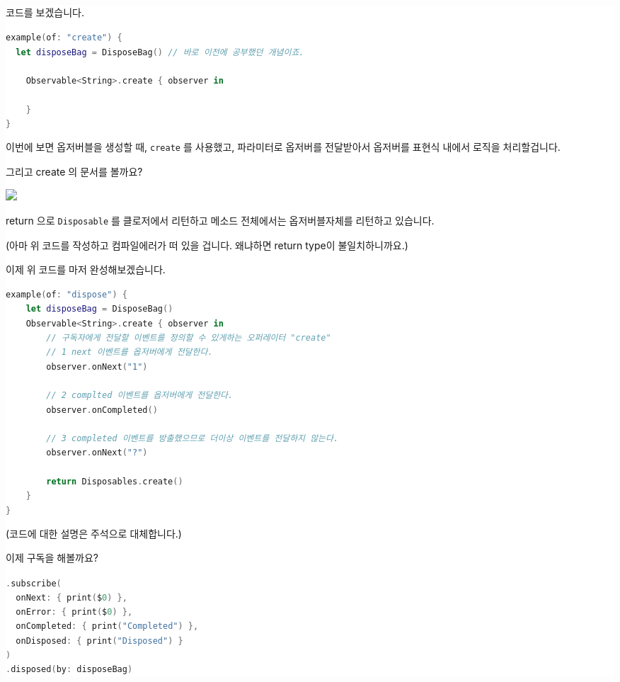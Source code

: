 코드를 보겠습니다.
```swift
example(of: "create") {
  let disposeBag = DisposeBag() // 바로 이전에 공부했던 개념이죠.
	
	Observable<String>.create { observer in 
	
	}
}
```

이번에 보면 옵저버블을 생성할 때, `create` 를 사용했고, 파라미터로 옵저버를 전달받아서 옵저버를 표현식 내에서 로직을 처리할겁니다.

그리고 create 의 문서를 볼까요?

![](https://images.velog.io/images/kipsong/post/d7bd0c0a-37ce-465d-a13c-5c18d9aefc34/FF8E59F9-4C7C-42D1-A290-B30DDF2AF68B.png)

return 으로 `Disposable` 를 클로저에서 리턴하고 메소드 전체에서는 옵저버블자체를 리턴하고 있습니다.

(아마 위 코드를 작성하고 컴파일에러가 떠 있을 겁니다. 왜냐하면 return type이 불일치하니까요.)

이제 위 코드를 마저 완성해보겠습니다.


```swift
example(of: "dispose") {
    let disposeBag = DisposeBag()
    Observable<String>.create { observer in
        // 구독자에게 전달할 이벤트를 정의할 수 있게하는 오퍼레이터 "create"
        // 1 next 이벤트를 옵저버에게 전달한다.
        observer.onNext("1")
        
        // 2 complted 이벤트를 옵저버에게 전달한다.
        observer.onCompleted()
        
        // 3 completed 이벤트를 방출했으므로 더이상 이벤트를 전달하지 않는다.
        observer.onNext("?")

        return Disposables.create()
    }
}
```

(코드에 대한 설명은 주석으로 대체합니다.)

이제 구독을 해볼까요?

```swift
.subscribe(
  onNext: { print($0) },
  onError: { print($0) },
  onCompleted: { print("Completed") },
  onDisposed: { print("Disposed") }
)
.disposed(by: disposeBag)
```
